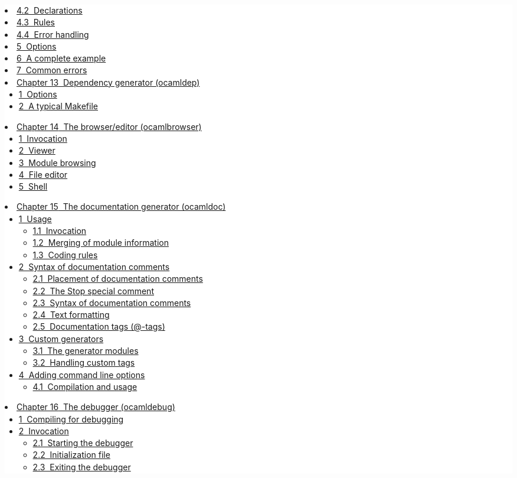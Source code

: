 </li><li class="li-toc"><a href="lexyacc.html#sec306">4.2&nbsp;&nbsp;Declarations</a>
</li><li class="li-toc"><a href="lexyacc.html#sec307">4.3&nbsp;&nbsp;Rules</a>
</li><li class="li-toc"><a href="lexyacc.html#sec308">4.4&nbsp;&nbsp;Error handling</a>
</li></ul>
</li><li class="li-toc"><a href="lexyacc.html#sec309">5&nbsp;&nbsp;Options</a>
</li><li class="li-toc"><a href="lexyacc.html#sec310">6&nbsp;&nbsp;A complete example</a>
</li><li class="li-toc"><a href="lexyacc.html#sec311">7&nbsp;&nbsp;Common errors</a>
</li></ul>
</li><li class="li-toc"><a href="depend.html#sec312"><span>Chapter 13</span>&nbsp;&nbsp;Dependency generator (ocamldep)</a>
<ul class="ftoc3"><li class="li-toc">
<a href="depend.html#sec313">1&nbsp;&nbsp;Options</a>
</li><li class="li-toc"><a href="depend.html#sec314">2&nbsp;&nbsp;A typical Makefile</a>
</li></ul>
</li><li class="li-toc"><a href="browser.html#sec315"><span>Chapter 14</span>&nbsp;&nbsp;The browser/editor (ocamlbrowser)</a>
<ul class="ftoc3"><li class="li-toc">
<a href="browser.html#sec316">1&nbsp;&nbsp;Invocation</a>
</li><li class="li-toc"><a href="browser.html#sec317">2&nbsp;&nbsp;Viewer</a>
</li><li class="li-toc"><a href="browser.html#sec318">3&nbsp;&nbsp;Module browsing</a>
</li><li class="li-toc"><a href="browser.html#sec319">4&nbsp;&nbsp;File editor</a>
</li><li class="li-toc"><a href="browser.html#sec320">5&nbsp;&nbsp;Shell</a>
</li></ul>
</li><li class="li-toc"><a href="ocamldoc.html#sec321"><span>Chapter 15</span>&nbsp;&nbsp;The documentation generator (ocamldoc)</a>
<ul class="ftoc3"><li class="li-toc">
<a href="ocamldoc.html#sec322">1&nbsp;&nbsp;Usage</a>
<ul class="ftoc4"><li class="li-toc">
<a href="ocamldoc.html#sec323">1.1&nbsp;&nbsp;Invocation</a>
</li><li class="li-toc"><a href="ocamldoc.html#sec332">1.2&nbsp;&nbsp;Merging of module information</a>
</li><li class="li-toc"><a href="ocamldoc.html#sec333">1.3&nbsp;&nbsp;Coding rules</a>
</li></ul>
</li><li class="li-toc"><a href="ocamldoc.html#sec334">2&nbsp;&nbsp;Syntax of documentation comments</a>
<ul class="ftoc4"><li class="li-toc">
<a href="ocamldoc.html#sec335">2.1&nbsp;&nbsp;Placement of documentation comments</a>
</li><li class="li-toc"><a href="ocamldoc.html#sec338">2.2&nbsp;&nbsp;The Stop special comment</a>
</li><li class="li-toc"><a href="ocamldoc.html#sec339">2.3&nbsp;&nbsp;Syntax of documentation comments</a>
</li><li class="li-toc"><a href="ocamldoc.html#sec340">2.4&nbsp;&nbsp;Text formatting</a>
</li><li class="li-toc"><a href="ocamldoc.html#sec346">2.5&nbsp;&nbsp;Documentation tags (@-tags)</a>
</li></ul>
</li><li class="li-toc"><a href="ocamldoc.html#sec349">3&nbsp;&nbsp;Custom generators</a>
<ul class="ftoc4"><li class="li-toc">
<a href="ocamldoc.html#sec350">3.1&nbsp;&nbsp;The generator modules</a>
</li><li class="li-toc"><a href="ocamldoc.html#sec351">3.2&nbsp;&nbsp;Handling custom tags</a>
</li></ul>
</li><li class="li-toc"><a href="ocamldoc.html#sec354">4&nbsp;&nbsp;Adding command line options</a>
<ul class="ftoc4"><li class="li-toc">
<a href="ocamldoc.html#sec355">4.1&nbsp;&nbsp;Compilation and usage</a>
</li></ul>
</li></ul>
</li><li class="li-toc"><a href="debugger.html#sec358"><span>Chapter 16</span>&nbsp;&nbsp;The debugger (ocamldebug)</a>
<ul class="ftoc3"><li class="li-toc">
<a href="debugger.html#sec359">1&nbsp;&nbsp;Compiling for debugging</a>
</li><li class="li-toc"><a href="debugger.html#sec360">2&nbsp;&nbsp;Invocation</a>
<ul class="ftoc4"><li class="li-toc">
<a href="debugger.html#sec361">2.1&nbsp;&nbsp;Starting the debugger</a>
</li><li class="li-toc"><a href="debugger.html#sec362">2.2&nbsp;&nbsp;Initialization file</a>
</li><li class="li-toc"><a href="debugger.html#sec363">2.3&nbsp;&nbsp;Exiting the debugger</a>
</li></ul>